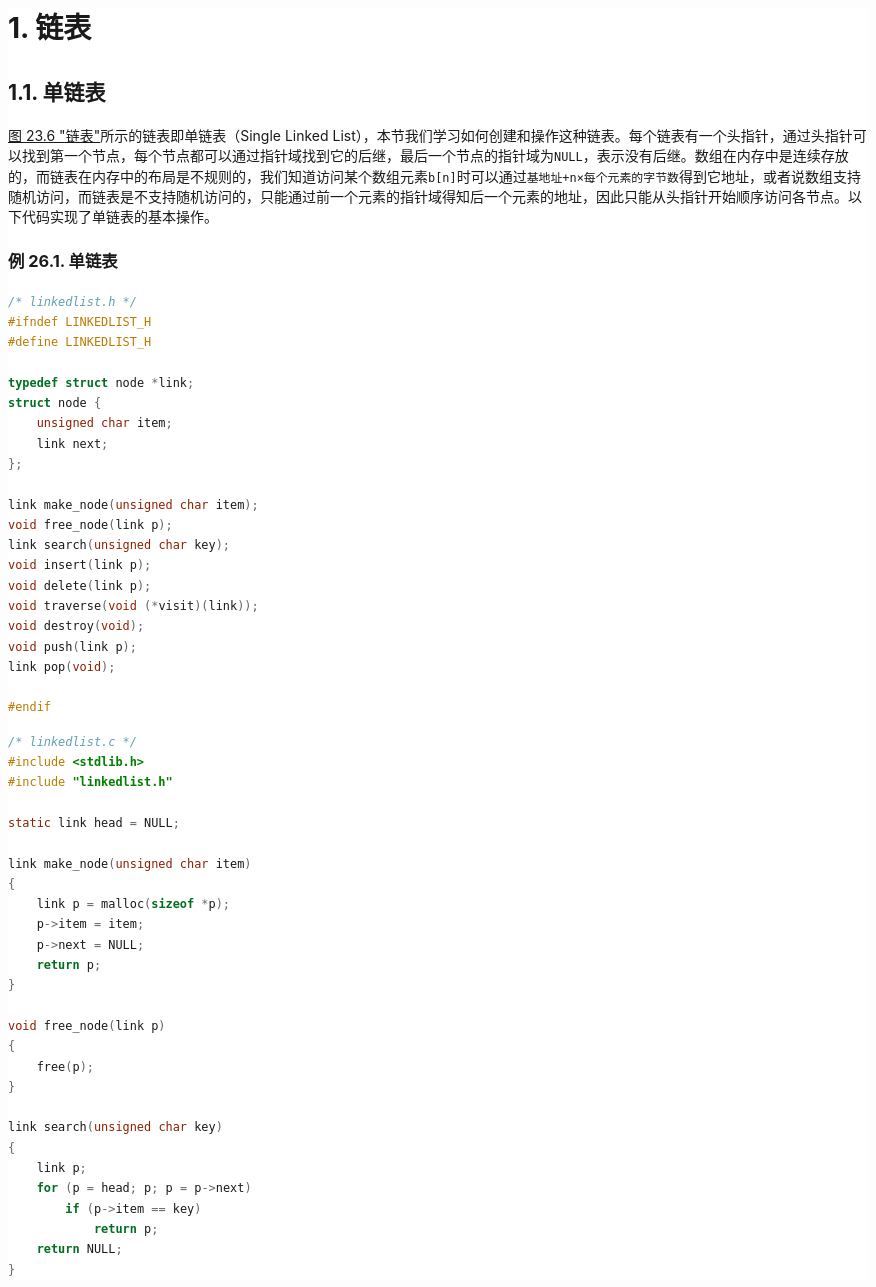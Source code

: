 # 1. 链表

## 1.1. 单链表

[图 23.6 "链表"](../ch23/s09.md#链表)所示的链表即单链表（Single Linked List），本节我们学习如何创建和操作这种链表。每个链表有一个头指针，通过头指针可以找到第一个节点，每个节点都可以通过指针域找到它的后继，最后一个节点的指针域为`NULL`，表示没有后继。数组在内存中是连续存放的，而链表在内存中的布局是不规则的，我们知道访问某个数组元素`b[n]`时可以通过`基地址+n×每个元素的字节数`得到它地址，或者说数组支持随机访问，而链表是不支持随机访问的，只能通过前一个元素的指针域得知后一个元素的地址，因此只能从头指针开始顺序访问各节点。以下代码实现了单链表的基本操作。

### 例 26.1. 单链表

```c
/* linkedlist.h */
#ifndef LINKEDLIST_H
#define LINKEDLIST_H

typedef struct node *link;
struct node {
	unsigned char item;
	link next;
};

link make_node(unsigned char item);
void free_node(link p);
link search(unsigned char key);
void insert(link p);
void delete(link p);
void traverse(void (*visit)(link));
void destroy(void);
void push(link p);
link pop(void);

#endif
```

```c
/* linkedlist.c */
#include <stdlib.h>
#include "linkedlist.h"

static link head = NULL;

link make_node(unsigned char item)
{
	link p = malloc(sizeof *p);
	p->item = item;
	p->next = NULL;
	return p;
}

void free_node(link p)
{
	free(p);
}

link search(unsigned char key)
{
	link p;
	for (p = head; p; p = p->next)
		if (p->item == key)
			return p;
	return NULL;
}
```